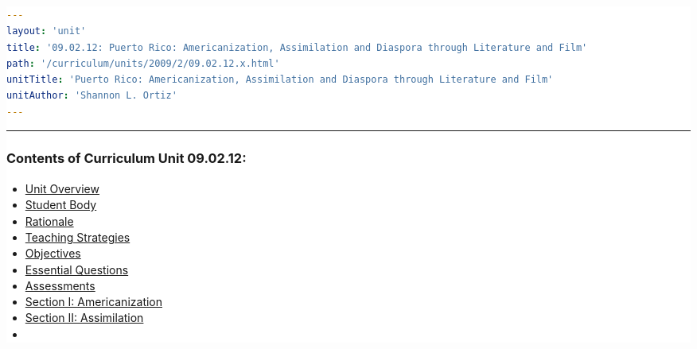 ```yaml
---
layout: 'unit'
title: '09.02.12: Puerto Rico: Americanization, Assimilation and Diaspora through Literature and Film'
path: '/curriculum/units/2009/2/09.02.12.x.html'
unitTitle: 'Puerto Rico: Americanization, Assimilation and Diaspora through Literature and Film'
unitAuthor: 'Shannon L. Ortiz'
---
```


<body>
<hr/>
 <h3>
  Contents of Curriculum Unit 09.02.12:
 </h3>
 <ul>
  <a href="#a">
   <li>
    Unit Overview
   </li>
  </a>
  <a href="#b">
   <li>
    Student Body
   </li>
  </a>
  <a href="#c">
   <li>
    Rationale
   </li>
  </a>
  <a href="#d">
   <li>
    Teaching Strategies
   </li>
  </a>
  <a href="#e">
   <li>
    Objectives
   </li>
  </a>
  <a href="#f">
   <li>
    Essential Questions
   </li>
  </a>
  <a href="#g">
   <li>
    Assessments
   </li>
  </a>
  <a href="#h">
   <li>
    Section I: Americanization
   </li>
  </a>
  <a href="#i">
   <li>
    Section II: Assimilation
   </li>
  </a>
  <a href="#j">
   <li>